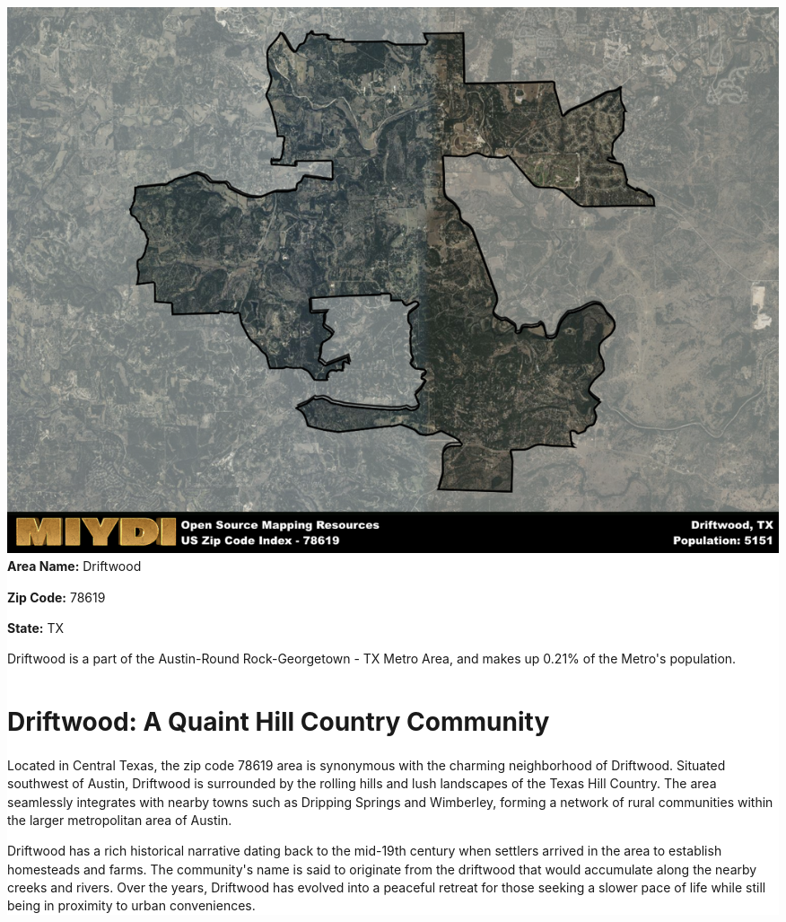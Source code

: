 ![Image Alt Text](../_images/78619.png)
**Area Name:** Driftwood

**Zip Code:** 78619

**State:** TX

Driftwood is a part of the Austin-Round Rock-Georgetown - TX Metro Area, and makes up 0.21% of the Metro's population.  

# Driftwood: A Quaint Hill Country Community

Located in Central Texas, the zip code 78619 area is synonymous with the charming neighborhood of Driftwood. Situated southwest of Austin, Driftwood is surrounded by the rolling hills and lush landscapes of the Texas Hill Country. The area seamlessly integrates with nearby towns such as Dripping Springs and Wimberley, forming a network of rural communities within the larger metropolitan area of Austin.

Driftwood has a rich historical narrative dating back to the mid-19th century when settlers arrived in the area to establish homesteads and farms. The community's name is said to originate from the driftwood that would accumulate along the nearby creeks and rivers. Over the years, Driftwood has evolved into a peaceful retreat for those seeking a slower pace of life while still being in proximity to urban conveniences.
